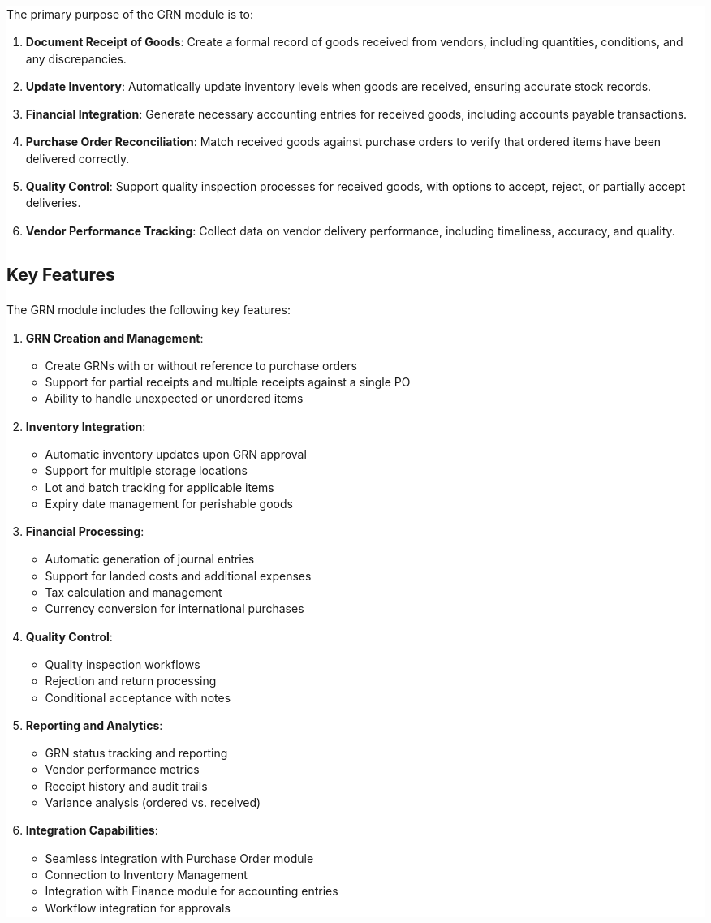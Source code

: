 The primary purpose of the GRN module is to:

1. **Document Receipt of Goods**: Create a formal record of goods received from vendors, including quantities, conditions, and any discrepancies.

2. **Update Inventory**: Automatically update inventory levels when goods are received, ensuring accurate stock records.

3. **Financial Integration**: Generate necessary accounting entries for received goods, including accounts payable transactions.

4. **Purchase Order Reconciliation**: Match received goods against purchase orders to verify that ordered items have been delivered correctly.

5. **Quality Control**: Support quality inspection processes for received goods, with options to accept, reject, or partially accept deliveries.

6. **Vendor Performance Tracking**: Collect data on vendor delivery performance, including timeliness, accuracy, and quality.

## Key Features

The GRN module includes the following key features:

1. **GRN Creation and Management**:
   - Create GRNs with or without reference to purchase orders
   - Support for partial receipts and multiple receipts against a single PO
   - Ability to handle unexpected or unordered items

2. **Inventory Integration**:
   - Automatic inventory updates upon GRN approval
   - Support for multiple storage locations
   - Lot and batch tracking for applicable items
   - Expiry date management for perishable goods

3. **Financial Processing**:
   - Automatic generation of journal entries
   - Support for landed costs and additional expenses
   - Tax calculation and management
   - Currency conversion for international purchases

4. **Quality Control**:
   - Quality inspection workflows
   - Rejection and return processing
   - Conditional acceptance with notes

5. **Reporting and Analytics**:
   - GRN status tracking and reporting
   - Vendor performance metrics
   - Receipt history and audit trails
   - Variance analysis (ordered vs. received)

6. **Integration Capabilities**:
   - Seamless integration with Purchase Order module
   - Connection to Inventory Management
   - Integration with Finance module for accounting entries
   - Workflow integration for approvals
